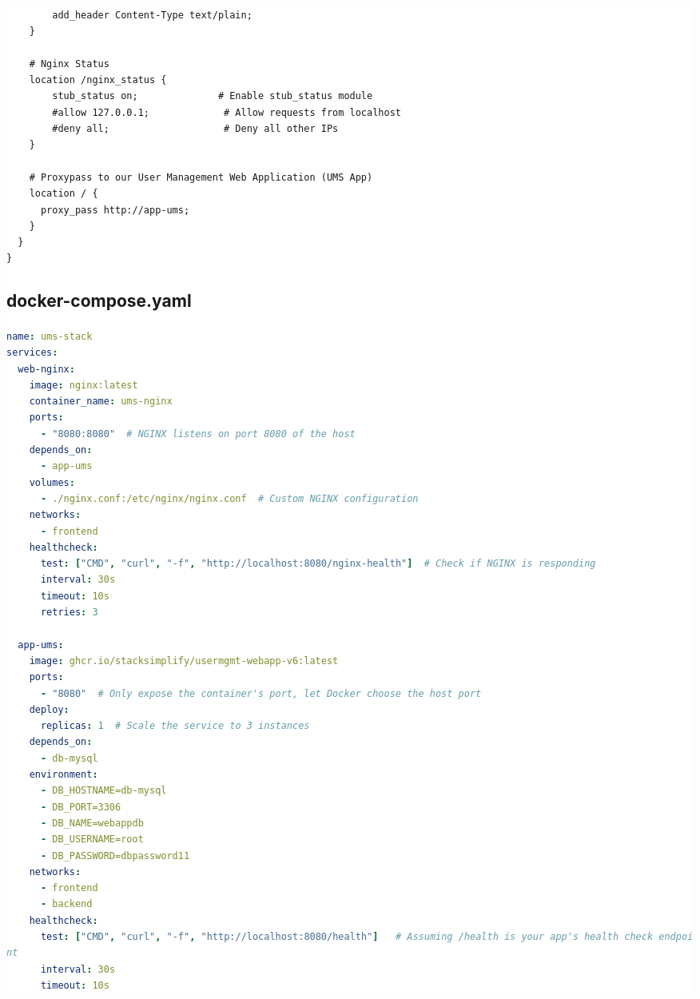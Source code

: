 ```nginx
        add_header Content-Type text/plain;
    } 

    # Nginx Status
    location /nginx_status {
        stub_status on;              # Enable stub_status module
        #allow 127.0.0.1;             # Allow requests from localhost
        #deny all;                    # Deny all other IPs
    }

    # Proxypass to our User Management Web Application (UMS App)
    location / {
      proxy_pass http://app-ums;
    }
  }
}
```

## docker-compose.yaml

```yaml
name: ums-stack
services:
  web-nginx:
    image: nginx:latest 
    container_name: ums-nginx
    ports:
      - "8080:8080"  # NGINX listens on port 8080 of the host
    depends_on:
      - app-ums
    volumes:
      - ./nginx.conf:/etc/nginx/nginx.conf  # Custom NGINX configuration
    networks:
      - frontend      
    healthcheck:
      test: ["CMD", "curl", "-f", "http://localhost:8080/nginx-health"]  # Check if NGINX is responding
      interval: 30s
      timeout: 10s
      retries: 3
      
  app-ums:
    image: ghcr.io/stacksimplify/usermgmt-webapp-v6:latest
    ports:
      - "8080"  # Only expose the container's port, let Docker choose the host port
    deploy:
      replicas: 1  # Scale the service to 3 instances       
    depends_on:
      - db-mysql
    environment:
      - DB_HOSTNAME=db-mysql
      - DB_PORT=3306
      - DB_NAME=webappdb
      - DB_USERNAME=root
      - DB_PASSWORD=dbpassword11
    networks:
      - frontend  
      - backend
    healthcheck:
      test: ["CMD", "curl", "-f", "http://localhost:8080/health"]   # Assuming /health is your app's health check endpoint
      interval: 30s
      timeout: 10s
```